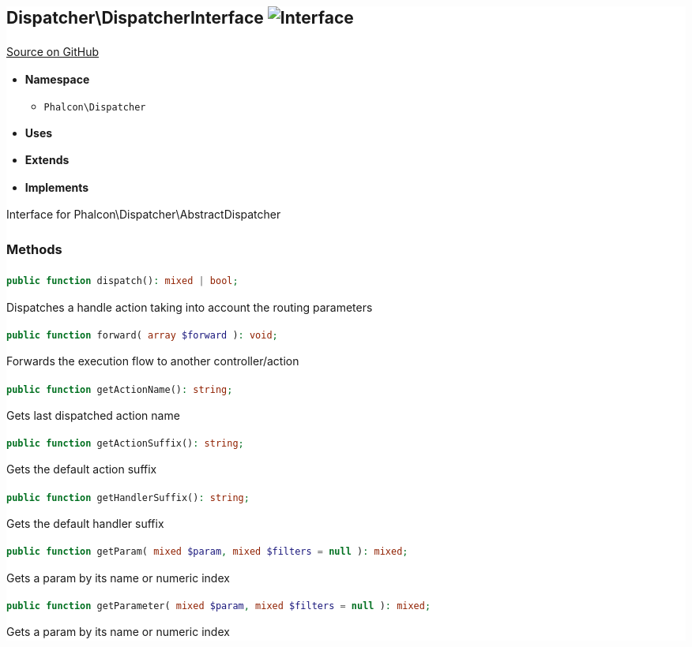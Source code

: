 


## Dispatcher\DispatcherInterface ![Interface](../assets/images/interface-blue.svg) 

[Source on GitHub](https://github.com/phalcon/cphalcon/blob/5.0.x/phalcon/Dispatcher/DispatcherInterface.zep)


-   __Namespace__

    - `Phalcon\Dispatcher`

-   __Uses__
    

-   __Extends__
    

-   __Implements__
    

Interface for Phalcon\Dispatcher\AbstractDispatcher


### Methods

```php
public function dispatch(): mixed | bool;
```
Dispatches a handle action taking into account the routing parameters


```php
public function forward( array $forward ): void;
```
Forwards the execution flow to another controller/action


```php
public function getActionName(): string;
```
Gets last dispatched action name


```php
public function getActionSuffix(): string;
```
Gets the default action suffix


```php
public function getHandlerSuffix(): string;
```
Gets the default handler suffix


```php
public function getParam( mixed $param, mixed $filters = null ): mixed;
```
Gets a param by its name or numeric index


```php
public function getParameter( mixed $param, mixed $filters = null ): mixed;
```
Gets a param by its name or numeric index

